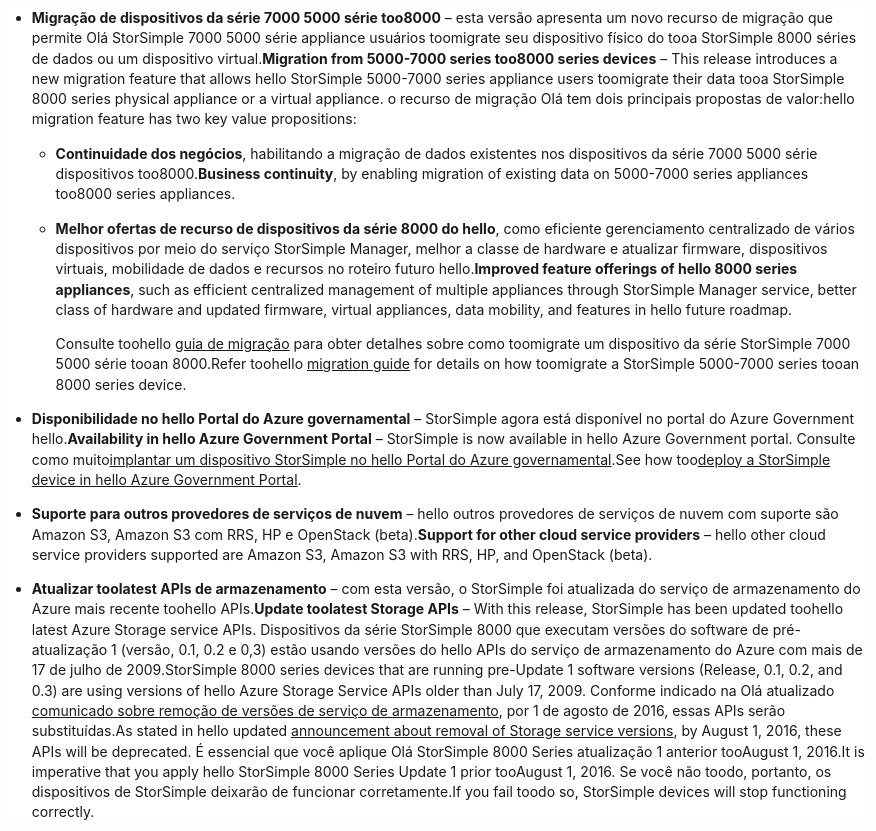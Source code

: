 * <span data-ttu-id="29d3d-129">**Migração de dispositivos da série 7000 5000 série too8000** – esta versão apresenta um novo recurso de migração que permite Olá StorSimple 7000 5000 série appliance usuários toomigrate seu dispositivo físico do tooa StorSimple 8000 séries de dados ou um dispositivo virtual.</span><span class="sxs-lookup"><span data-stu-id="29d3d-129">**Migration from 5000-7000 series too8000 series devices** – This release introduces a new migration feature that allows hello StorSimple 5000-7000 series appliance users toomigrate their data tooa StorSimple 8000 series physical appliance or a virtual appliance.</span></span> <span data-ttu-id="29d3d-130">o recurso de migração Olá tem dois principais propostas de valor:</span><span class="sxs-lookup"><span data-stu-id="29d3d-130">hello migration feature has two key value propositions:</span></span>                                                                  
  
  * <span data-ttu-id="29d3d-131">**Continuidade dos negócios**, habilitando a migração de dados existentes nos dispositivos da série 7000 5000 série dispositivos too8000.</span><span class="sxs-lookup"><span data-stu-id="29d3d-131">**Business continuity**, by enabling migration of existing data on 5000-7000 series appliances too8000 series appliances.</span></span>
  * <span data-ttu-id="29d3d-132">**Melhor ofertas de recurso de dispositivos da série 8000 do hello**, como eficiente gerenciamento centralizado de vários dispositivos por meio do serviço StorSimple Manager, melhor a classe de hardware e atualizar firmware, dispositivos virtuais, mobilidade de dados e recursos no roteiro futuro hello.</span><span class="sxs-lookup"><span data-stu-id="29d3d-132">**Improved feature offerings of hello 8000 series appliances**, such as efficient centralized management of multiple appliances through StorSimple Manager service, better class of hardware and updated firmware, virtual appliances, data mobility, and features in hello future roadmap.</span></span>
    
    <span data-ttu-id="29d3d-133">Consulte toohello [guia de migração](http://www.microsoft.com/download/details.aspx?id=47322) para obter detalhes sobre como toomigrate um dispositivo da série StorSimple 7000 5000 série tooan 8000.</span><span class="sxs-lookup"><span data-stu-id="29d3d-133">Refer toohello [migration guide](http://www.microsoft.com/download/details.aspx?id=47322) for details on how toomigrate a StorSimple 5000-7000 series tooan 8000 series device.</span></span> 
* <span data-ttu-id="29d3d-134">**Disponibilidade no hello Portal do Azure governamental** – StorSimple agora está disponível no portal do Azure Government hello.</span><span class="sxs-lookup"><span data-stu-id="29d3d-134">**Availability in hello Azure Government Portal** – StorSimple is now available in hello Azure Government portal.</span></span> <span data-ttu-id="29d3d-135">Consulte como muito[implantar um dispositivo StorSimple no hello Portal do Azure governamental](storsimple-deployment-walkthrough-gov.md).</span><span class="sxs-lookup"><span data-stu-id="29d3d-135">See how too[deploy a StorSimple device in hello Azure Government Portal](storsimple-deployment-walkthrough-gov.md).</span></span>
* <span data-ttu-id="29d3d-136">**Suporte para outros provedores de serviços de nuvem** – hello outros provedores de serviços de nuvem com suporte são Amazon S3, Amazon S3 com RRS, HP e OpenStack (beta).</span><span class="sxs-lookup"><span data-stu-id="29d3d-136">**Support for other cloud service providers** – hello other cloud service providers supported are Amazon S3, Amazon S3 with RRS, HP, and OpenStack (beta).</span></span>
* <span data-ttu-id="29d3d-137">**Atualizar toolatest APIs de armazenamento** – com esta versão, o StorSimple foi atualizada do serviço de armazenamento do Azure mais recente toohello APIs.</span><span class="sxs-lookup"><span data-stu-id="29d3d-137">**Update toolatest Storage APIs** – With this release, StorSimple has been updated toohello latest Azure Storage service APIs.</span></span> <span data-ttu-id="29d3d-138">Dispositivos da série StorSimple 8000 que executam versões do software de pré-atualização 1 (versão, 0.1, 0.2 e 0,3) estão usando versões do hello APIs do serviço de armazenamento do Azure com mais de 17 de julho de 2009.</span><span class="sxs-lookup"><span data-stu-id="29d3d-138">StorSimple 8000 series devices that are running pre-Update 1 software versions (Release, 0.1, 0.2, and 0.3) are using versions of hello Azure Storage Service APIs older than July 17, 2009.</span></span> <span data-ttu-id="29d3d-139">Conforme indicado na Olá atualizado [comunicado sobre remoção de versões de serviço de armazenamento](http://blogs.msdn.com/b/windowsazurestorage/archive/2015/10/19/microsoft-azure-storage-service-version-removal-update-extension-to-2016.aspx), por 1 de agosto de 2016, essas APIs serão substituídas.</span><span class="sxs-lookup"><span data-stu-id="29d3d-139">As stated in hello updated [announcement about removal of Storage service versions](http://blogs.msdn.com/b/windowsazurestorage/archive/2015/10/19/microsoft-azure-storage-service-version-removal-update-extension-to-2016.aspx), by August 1, 2016, these APIs will be deprecated.</span></span> <span data-ttu-id="29d3d-140">É essencial que você aplique Olá StorSimple 8000 Series atualização 1 anterior tooAugust 1, 2016.</span><span class="sxs-lookup"><span data-stu-id="29d3d-140">It is imperative that you apply hello StorSimple 8000 Series Update 1 prior tooAugust 1, 2016.</span></span> <span data-ttu-id="29d3d-141">Se você não toodo, portanto, os dispositivos de StorSimple deixarão de funcionar corretamente.</span><span class="sxs-lookup"><span data-stu-id="29d3d-141">If you fail toodo so, StorSimple devices will stop functioning correctly.</span></span>